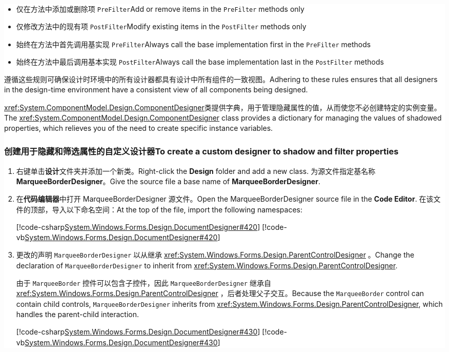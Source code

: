 - <span data-ttu-id="1043c-297">仅在方法中添加或删除项 `PreFilter`</span><span class="sxs-lookup"><span data-stu-id="1043c-297">Add or remove items in the `PreFilter` methods only</span></span>

- <span data-ttu-id="1043c-298">仅修改方法中的现有项 `PostFilter`</span><span class="sxs-lookup"><span data-stu-id="1043c-298">Modify existing items in the `PostFilter` methods only</span></span>

- <span data-ttu-id="1043c-299">始终在方法中首先调用基实现 `PreFilter`</span><span class="sxs-lookup"><span data-stu-id="1043c-299">Always call the base implementation first in the `PreFilter` methods</span></span>

- <span data-ttu-id="1043c-300">始终在方法中最后调用基本实现 `PostFilter`</span><span class="sxs-lookup"><span data-stu-id="1043c-300">Always call the base implementation last in the `PostFilter` methods</span></span>

<span data-ttu-id="1043c-301">遵循这些规则可确保设计时环境中的所有设计器都具有设计中所有组件的一致视图。</span><span class="sxs-lookup"><span data-stu-id="1043c-301">Adhering to these rules ensures that all designers in the design-time environment have a consistent view of all components being designed.</span></span>

<span data-ttu-id="1043c-302"><xref:System.ComponentModel.Design.ComponentDesigner>类提供字典，用于管理隐藏属性的值，从而使您不必创建特定的实例变量。</span><span class="sxs-lookup"><span data-stu-id="1043c-302">The <xref:System.ComponentModel.Design.ComponentDesigner> class provides a dictionary for managing the values of shadowed properties, which relieves you of the need to create specific instance variables.</span></span>

### <a name="to-create-a-custom-designer-to-shadow-and-filter-properties"></a><span data-ttu-id="1043c-303">创建用于隐藏和筛选属性的自定义设计器</span><span class="sxs-lookup"><span data-stu-id="1043c-303">To create a custom designer to shadow and filter properties</span></span>

1. <span data-ttu-id="1043c-304">右键单击**设计**文件夹并添加一个新类。</span><span class="sxs-lookup"><span data-stu-id="1043c-304">Right-click the **Design** folder and add a new class.</span></span> <span data-ttu-id="1043c-305">为源文件指定基名称**MarqueeBorderDesigner**。</span><span class="sxs-lookup"><span data-stu-id="1043c-305">Give the source file a base name of **MarqueeBorderDesigner**.</span></span>

2. <span data-ttu-id="1043c-306">在**代码编辑器**中打开 MarqueeBorderDesigner 源文件。</span><span class="sxs-lookup"><span data-stu-id="1043c-306">Open the MarqueeBorderDesigner source file in the **Code Editor**.</span></span> <span data-ttu-id="1043c-307">在该文件的顶部，导入以下命名空间：</span><span class="sxs-lookup"><span data-stu-id="1043c-307">At the top of the file, import the following namespaces:</span></span>

    [!code-csharp[System.Windows.Forms.Design.DocumentDesigner#420](~/samples/snippets/csharp/VS_Snippets_Winforms/System.Windows.Forms.Design.DocumentDesigner/CS/marqueeborderdesigner.cs#420)]
    [!code-vb[System.Windows.Forms.Design.DocumentDesigner#420](~/samples/snippets/visualbasic/VS_Snippets_Winforms/System.Windows.Forms.Design.DocumentDesigner/VB/marqueeborderdesigner.vb#420)]

3. <span data-ttu-id="1043c-308">更改的声明 `MarqueeBorderDesigner` 以从继承 <xref:System.Windows.Forms.Design.ParentControlDesigner> 。</span><span class="sxs-lookup"><span data-stu-id="1043c-308">Change the declaration of `MarqueeBorderDesigner` to inherit from <xref:System.Windows.Forms.Design.ParentControlDesigner>.</span></span>

    <span data-ttu-id="1043c-309">由于 `MarqueeBorder` 控件可以包含子控件，因此 `MarqueeBorderDesigner` 继承自 <xref:System.Windows.Forms.Design.ParentControlDesigner> ，后者处理父子交互。</span><span class="sxs-lookup"><span data-stu-id="1043c-309">Because the `MarqueeBorder` control can contain child controls, `MarqueeBorderDesigner` inherits from <xref:System.Windows.Forms.Design.ParentControlDesigner>, which handles the parent-child interaction.</span></span>

    [!code-csharp[System.Windows.Forms.Design.DocumentDesigner#430](~/samples/snippets/csharp/VS_Snippets_Winforms/System.Windows.Forms.Design.DocumentDesigner/CS/marqueeborderdesigner.cs#430)]
    [!code-vb[System.Windows.Forms.Design.DocumentDesigner#430](~/samples/snippets/visualbasic/VS_Snippets_Winforms/System.Windows.Forms.Design.DocumentDesigner/VB/marqueeborderdesigner.vb#430)]
